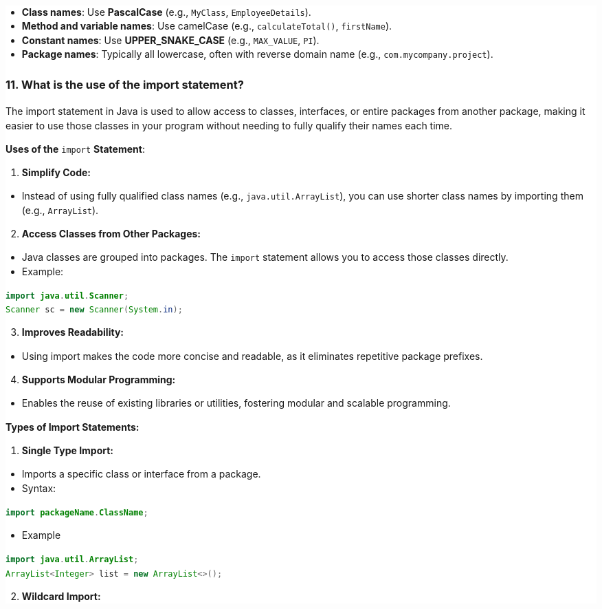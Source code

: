   *    **Class names**: Use **PascalCase** (e.g., `MyClass`, `EmployeeDetails`).
  *    **Method and variable names**: Use camelCase (e.g., `calculateTotal()`, `firstName`).
  *    **Constant names**: Use **UPPER_SNAKE_CASE** (e.g., `MAX_VALUE`, `PI`).
  *    **Package names**: Typically all lowercase, often with reverse domain name (e.g., `com.mycompany.project`).



### 11. What is the use of the import statement?

The import statement in Java is used to allow access to classes, interfaces, or entire packages from another package, making it easier to use those classes in your program without needing to fully qualify their names each time.


**Uses of the** `import` **Statement**:
1. **Simplify Code:**

* Instead of using fully qualified class names (e.g., `java.util.ArrayList`), you can use shorter class names by importing them (e.g., `ArrayList`).

2. **Access Classes from Other Packages:**

* Java classes are grouped into packages. The `import` statement allows you to access those classes directly.
* Example:

```java
import java.util.Scanner;
Scanner sc = new Scanner(System.in);

```

3. **Improves Readability:**

* Using import makes the code more concise and readable, as it eliminates repetitive package prefixes.

4. **Supports Modular Programming:**

* Enables the reuse of existing libraries or utilities, fostering modular and scalable programming.

**Types of Import Statements:**
1. **Single Type Import:**

* Imports a specific class or interface from a package.
* Syntax:

```java
import packageName.ClassName;

```
* Example
```java
import java.util.ArrayList;
ArrayList<Integer> list = new ArrayList<>();

```

2. **Wildcard Import:**
